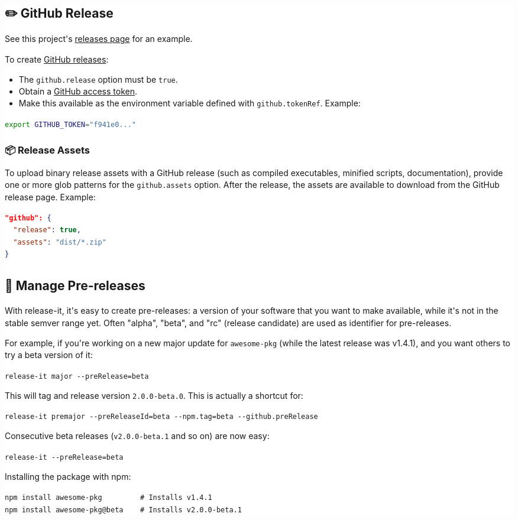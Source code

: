 ## ✏️ GitHub Release

See this project's [releases page](https://github.com/webpro/release-it/releases) for an example.

To create [GitHub releases](https://help.github.com/articles/creating-releases/):

* The `github.release` option must be `true`.
* Obtain a [GitHub access token](https://github.com/settings/tokens).
* Make this available as the environment variable defined with `github.tokenRef`. Example:

```bash
export GITHUB_TOKEN="f941e0..."
```

### 📦 Release Assets

To upload binary release assets with a GitHub release (such as compiled executables,
minified scripts, documentation), provide one or more glob patterns for the `github.assets` option. After the release, the assets are available to download from the GitHub release page. Example:

```json
"github": {
  "release": true,
  "assets": "dist/*.zip"
}
```

## 🐣 Manage Pre-releases

With release-it, it's easy to create pre-releases: a version of your software that you want to make available, while it's not in the stable semver range yet. Often "alpha", "beta", and "rc" (release candidate) are used as identifier for pre-releases.

For example, if you're working on a new major update for `awesome-pkg` (while the latest release was v1.4.1), and you want others to try a beta version of it:

```
release-it major --preRelease=beta
```

This will tag and release version `2.0.0-beta.0`. This is actually a shortcut for:

```
release-it premajor --preReleaseId=beta --npm.tag=beta --github.preRelease
```

Consecutive beta releases (`v2.0.0-beta.1` and so on) are now easy:

```
release-it --preRelease=beta
```

Installing the package with npm:

```
npm install awesome-pkg         # Installs v1.4.1
npm install awesome-pkg@beta    # Installs v2.0.0-beta.1
```
